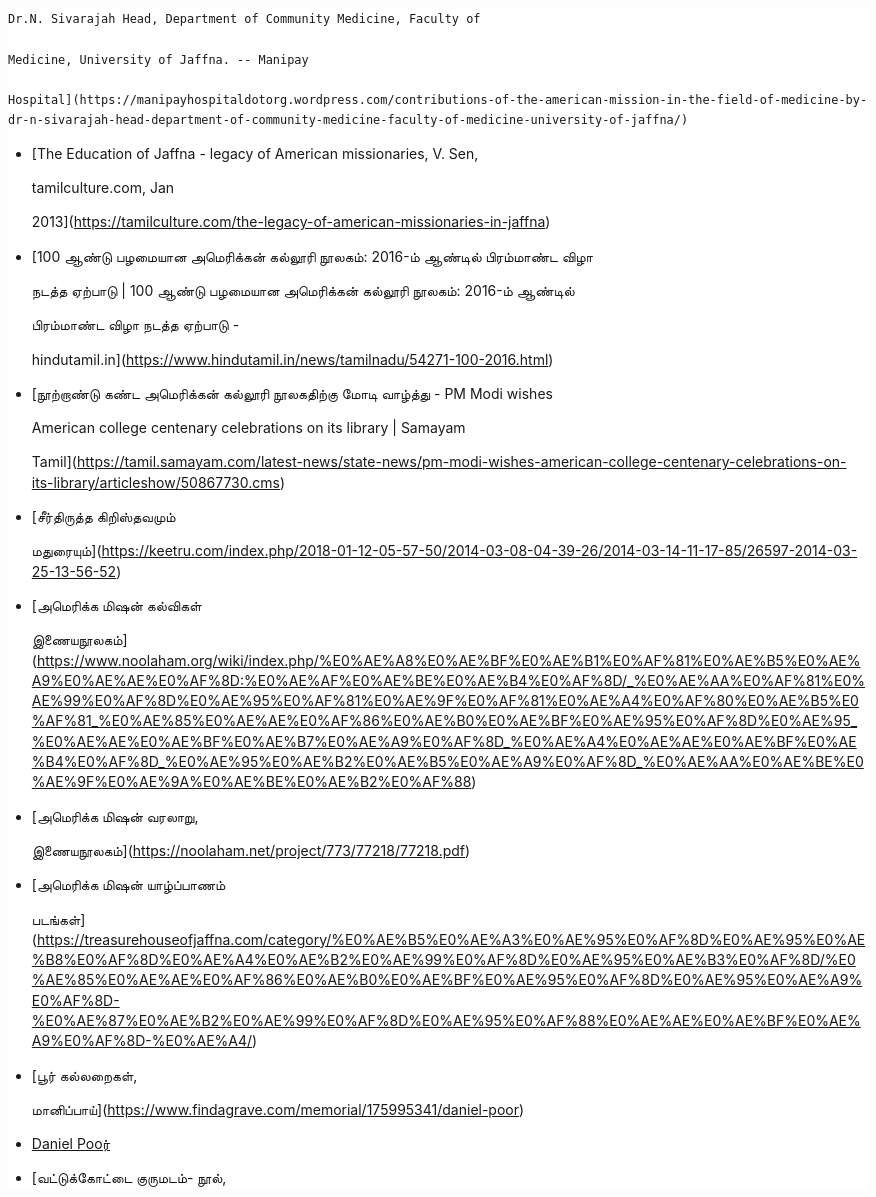     Dr.N. Sivarajah Head, Department of Community Medicine, Faculty of

    Medicine, University of Jaffna. -- Manipay

    Hospital](https://manipayhospitaldotorg.wordpress.com/contributions-of-the-american-mission-in-the-field-of-medicine-by-dr-n-sivarajah-head-department-of-community-medicine-faculty-of-medicine-university-of-jaffna/)

-   [The Education of Jaffna - legacy of American missionaries, V. Sen,

    tamilculture.com, Jan

    2013](https://tamilculture.com/the-legacy-of-american-missionaries-in-jaffna)

-   [100 ஆண்டு பழமையான அமெரிக்கன் கல்லூரி நூலகம்﻿: 2016-ம் ஆண்டில் பிரம்மாண்ட விழா

    நடத்த ஏற்பாடு﻿ \| 100 ஆண்டு பழமையான அமெரிக்கன் கல்லூரி நூலகம்﻿: 2016-ம் ஆண்டில்

    பிரம்மாண்ட விழா நடத்த ஏற்பாடு﻿ -

    hindutamil.in](https://www.hindutamil.in/news/tamilnadu/54271-100-2016.html)

-   [நூற்றாண்டு கண்ட அமெரிக்கன் கல்லூரி நூலகதிற்கு மோடி வாழ்த்து - PM Modi wishes

    American college centenary celebrations on its library \| Samayam

    Tamil](https://tamil.samayam.com/latest-news/state-news/pm-modi-wishes-american-college-centenary-celebrations-on-its-library/articleshow/50867730.cms)

-   [சீர்திருத்த கிறிஸ்தவமும்

    மதுரையும்](https://keetru.com/index.php/2018-01-12-05-57-50/2014-03-08-04-39-26/2014-03-14-11-17-85/26597-2014-03-25-13-56-52)

-   [அமெரிக்க மிஷன் கல்விகள்

    இணையநூலகம்](https://www.noolaham.org/wiki/index.php/%E0%AE%A8%E0%AE%BF%E0%AE%B1%E0%AF%81%E0%AE%B5%E0%AE%A9%E0%AE%AE%E0%AF%8D:%E0%AE%AF%E0%AE%BE%E0%AE%B4%E0%AF%8D/_%E0%AE%AA%E0%AF%81%E0%AE%99%E0%AF%8D%E0%AE%95%E0%AF%81%E0%AE%9F%E0%AF%81%E0%AE%A4%E0%AF%80%E0%AE%B5%E0%AF%81_%E0%AE%85%E0%AE%AE%E0%AF%86%E0%AE%B0%E0%AE%BF%E0%AE%95%E0%AF%8D%E0%AE%95_%E0%AE%AE%E0%AE%BF%E0%AE%B7%E0%AE%A9%E0%AF%8D_%E0%AE%A4%E0%AE%AE%E0%AE%BF%E0%AE%B4%E0%AF%8D_%E0%AE%95%E0%AE%B2%E0%AE%B5%E0%AE%A9%E0%AF%8D_%E0%AE%AA%E0%AE%BE%E0%AE%9F%E0%AE%9A%E0%AE%BE%E0%AE%B2%E0%AF%88)

-   [அமெரிக்க மிஷன் வரலாறு,

    இணையநூலகம்](https://noolaham.net/project/773/77218/77218.pdf)

-   [அமெரிக்க மிஷன் யாழ்ப்பாணம்

    படங்கள்](https://treasurehouseofjaffna.com/category/%E0%AE%B5%E0%AE%A3%E0%AE%95%E0%AF%8D%E0%AE%95%E0%AE%B8%E0%AF%8D%E0%AE%A4%E0%AE%B2%E0%AE%99%E0%AF%8D%E0%AE%95%E0%AE%B3%E0%AF%8D/%E0%AE%85%E0%AE%AE%E0%AF%86%E0%AE%B0%E0%AE%BF%E0%AE%95%E0%AF%8D%E0%AE%95%E0%AE%A9%E0%AF%8D-%E0%AE%87%E0%AE%B2%E0%AE%99%E0%AF%8D%E0%AE%95%E0%AF%88%E0%AE%AE%E0%AE%BF%E0%AE%A9%E0%AF%8D-%E0%AE%A4/)

-   [பூர் கல்லறைகள்,

    மானிப்பாய்](https://www.findagrave.com/memorial/175995341/daniel-poor)

-   [Daniel Pooர்](https://hyperleap.com/topic/Daniel_Poor)

-   [வட்டுக்கோட்டை குருமடம்- நூல்,
